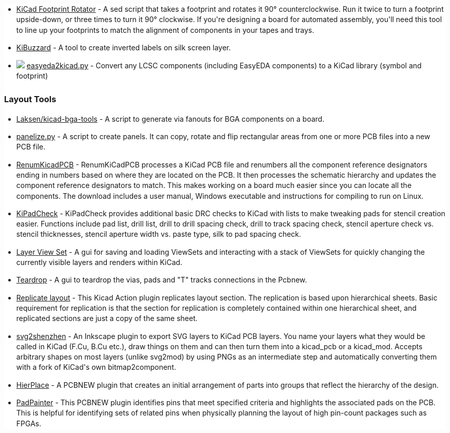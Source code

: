 - [KiCad Footprint Rotator](https://gitlab.com/salfter/kicad-footprint-rotator) - A sed script that takes a footprint and rotates it 90° counterclockwise.  Run it twice to turn a footprint upside-down, or three times to turn it 90° clockwise.  If you're designing a board for automated assembly, you'll need this tool to line up your footprints to match the alignment of components in your tapes and trays.

- [KiBuzzard](https://github.com/gregdavill/KiBuzzard) - A tool to create inverted labels on silk screen layer.

- ![](https://img.shields.io/badge/V6-%20KiCad-blue) [easyeda2kicad.py](https://github.com/uPesy/easyeda2kicad.py) - Convert any LCSC components (including EasyEDA components) to a KiCad library (symbol and footprint)

### Layout Tools

- [Laksen/kicad-bga-tools](https://github.com/Laksen/kicad-bga-tools) - A script to generate via fanouts for BGA components on a board.

- [panelize.py](http://projects.borg.ch/electronics/kicad/panelize.html) - A script to create panels. It can copy, rotate and flip rectangular areas from one or more PCB files into a new PCB file.

- [RenumKicadPCB](https://documenteddesigns.com/2017/03/27/renumkicadpcb-v0203/) - RenumKiCadPCB processes a KiCad PCB file and renumbers all the component reference designators ending in numbers based on where they are located on the PCB. It then processes the schematic hierarchy and updates the component reference designators to match. This makes working on a board much easier since you can locate all the components. The download includes a user manual, Windows executable and instructions for compiling to run on Linux.

- [KiPadCheck](https://github.com/HiGregSmith/KiPadCheck) - KiPadCheck provides additional basic DRC checks to KiCad
with lists to make tweaking pads for stencil creation easier. Functions include pad list, drill list, drill to drill spacing check, drill to track spacing check, stencil aperture check vs. stencil thicknesses, stencil aperture width vs. paste type, silk to pad spacing check.

- [Layer View Set](https://github.com/HiGregSmith/LayerViewSet) - A gui for saving and loading ViewSets and interacting with a stack of ViewSets for quickly changing the currently visible layers and renders within KiCad.

- [Teardrop](https://github.com/NilujePerchut/kicad_scripts/tree/master/teardrops) - A gui to teardrop the vias, pads and "T" tracks connections in the Pcbnew.

- [Replicate layout](https://github.com/MitjaNemec/Kicad_action_plugins) - This Kicad Action plugin replicates layout section. The replication is based upon hierarchical sheets. Basic requirement for replication is that the section for replication is completely contained within one hierarchical sheet, and replicated sections are just a copy of the same sheet.

- [svg2shenzhen](https://github.com/badgeek/svg2shenzhen-next) - An Inkscape plugin to export SVG layers to KiCad PCB layers. You name your layers what they would be called in KiCad (F.Cu, B.Cu etc.), draw things on them and can then turn them into a kicad_pcb or a kicad_mod. Accepts arbitrary shapes on most layers (unlike svg2mod) by using PNGs as an intermediate step and automatically converting them with a fork of KiCad's own bitmap2component.

- [HierPlace](https://github.com/devbisme/HierPlace) - A PCBNEW plugin that creates an initial arrangement of parts into groups that reflect the hierarchy of the design.

- [PadPainter](https://github.com/devbisme/PadPainter) - This PCBNEW plugin identifies pins that meet specified criteria and highlights the associated pads on the PCB. This is helpful for identifying sets of related pins when physically planning the layout of high pin-count packages such as FPGAs.
